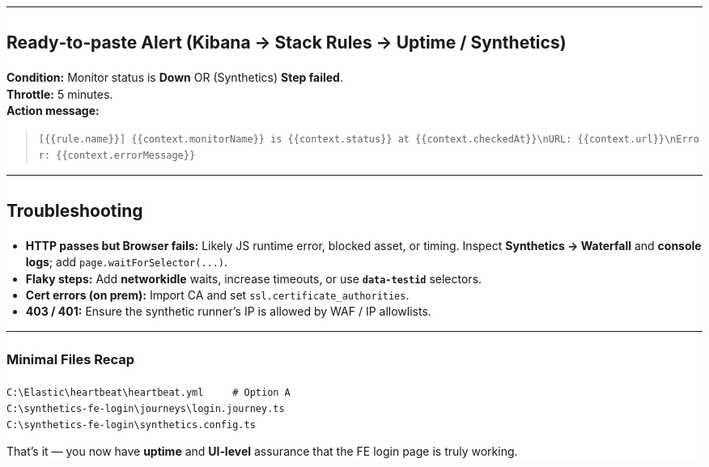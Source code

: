 
---

## Ready‑to‑paste Alert (Kibana → Stack Rules → Uptime / Synthetics)

**Condition:** Monitor status is **Down** OR (Synthetics) **Step failed**.  
**Throttle:** 5 minutes.  
**Action message:**  
> `[{{rule.name}}] {{context.monitorName}} is {{context.status}} at {{context.checkedAt}}\nURL: {{context.url}}\nError: {{context.errorMessage}}`

---

## Troubleshooting

- **HTTP passes but Browser fails:** Likely JS runtime error, blocked asset, or timing. Inspect **Synthetics → Waterfall** and **console logs**; add `page.waitForSelector(...)`.  
- **Flaky steps:** Add **networkidle** waits, increase timeouts, or use **`data-testid`** selectors.  
- **Cert errors (on prem):** Import CA and set `ssl.certificate_authorities`.  
- **403 / 401:** Ensure the synthetic runner’s IP is allowed by WAF / IP allowlists.

---

### Minimal Files Recap

```
C:\Elastic\heartbeat\heartbeat.yml     # Option A
C:\synthetics-fe-login\journeys\login.journey.ts
C:\synthetics-fe-login\synthetics.config.ts
```

That’s it — you now have **uptime** and **UI‑level** assurance that the FE login page is truly working.
